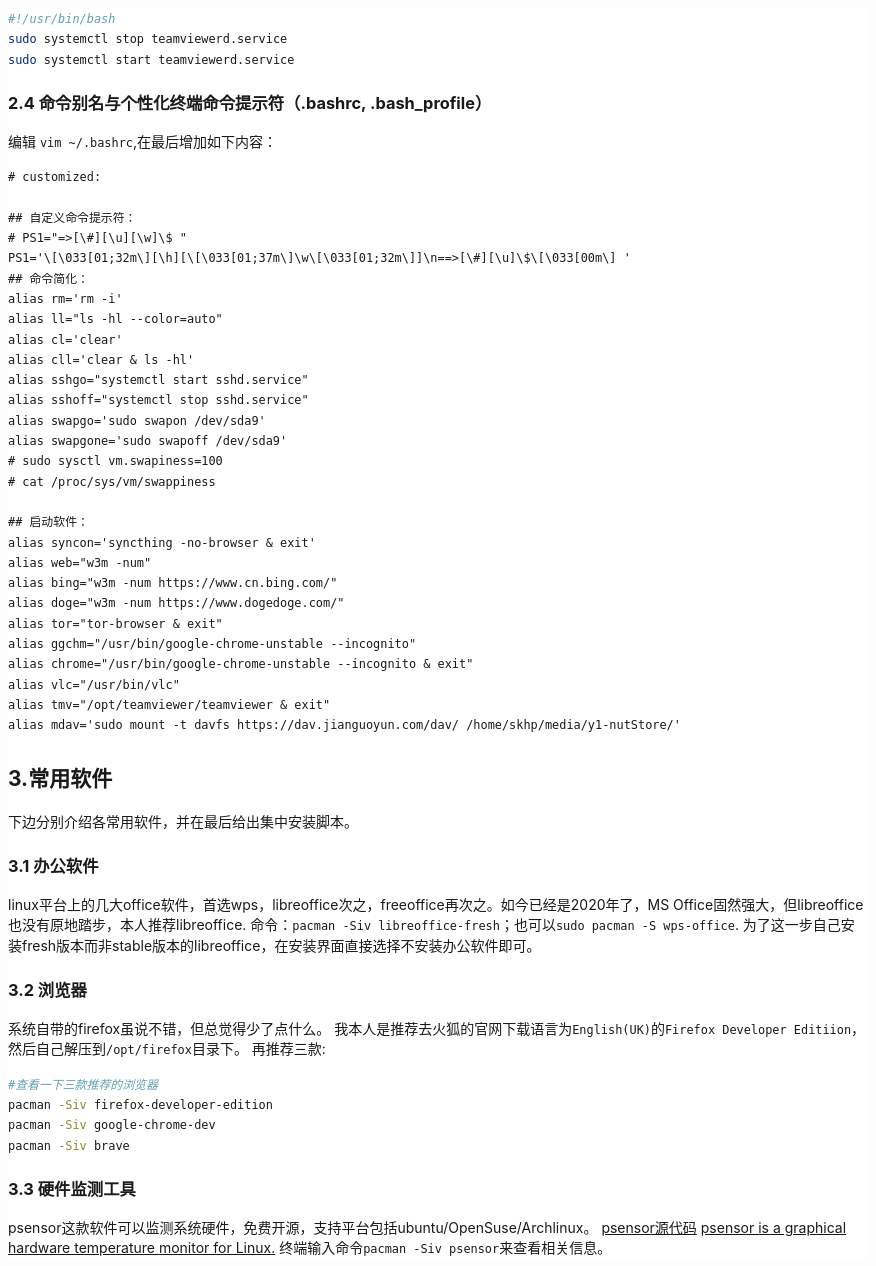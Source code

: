 ```bash
#!/usr/bin/bash
sudo systemctl stop teamviewerd.service
sudo systemctl start teamviewerd.service
```
### 2.4 命令别名与个性化终端命令提示符（.bashrc, .bash_profile）
编辑 `vim ~/.bashrc`,在最后增加如下内容：
```
# customized:

## 自定义命令提示符：
# PS1="=>[\#][\u][\w]\$ "
PS1='\[\033[01;32m\][\h][\[\033[01;37m\]\w\[\033[01;32m\]]\n==>[\#][\u]\$\[\033[00m\] '
## 命令简化：
alias rm='rm -i'
alias ll="ls -hl --color=auto"
alias cl='clear'
alias cll='clear & ls -hl'
alias sshgo="systemctl start sshd.service"
alias sshoff="systemctl stop sshd.service"
alias swapgo='sudo swapon /dev/sda9'
alias swapgone='sudo swapoff /dev/sda9'
# sudo sysctl vm.swapiness=100
# cat /proc/sys/vm/swappiness

## 启动软件：
alias syncon='syncthing -no-browser & exit'
alias web="w3m -num"
alias bing="w3m -num https://www.cn.bing.com/"
alias doge="w3m -num https://www.dogedoge.com/"
alias tor="tor-browser & exit"
alias ggchm="/usr/bin/google-chrome-unstable --incognito"
alias chrome="/usr/bin/google-chrome-unstable --incognito & exit"
alias vlc="/usr/bin/vlc"
alias tmv="/opt/teamviewer/teamviewer & exit"
alias mdav='sudo mount -t davfs https://dav.jianguoyun.com/dav/ /home/skhp/media/y1-nutStore/'
```
## 3.常用软件
下边分别介绍各常用软件，并在最后给出集中安装脚本。
### 3.1 办公软件
linux平台上的几大office软件，首选wps，libreoffice次之，freeoffice再次之。如今已经是2020年了，MS Office固然强大，但libreoffice也没有原地踏步，本人推荐libreoffice.
命令：`pacman -Siv libreoffice-fresh`；也可以`sudo pacman -S wps-office`.
为了这一步自己安装fresh版本而非stable版本的libreoffice，在安装界面直接选择不安装办公软件即可。
### 3.2 浏览器
系统自带的firefox虽说不错，但总觉得少了点什么。
我本人是推荐去火狐的官网下载语言为`English(UK)`的`Firefox Developer Editiion`，然后自己解压到`/opt/firefox`目录下。
再推荐三款:
```bash
#查看一下三款推荐的浏览器
pacman -Siv firefox-developer-edition
pacman -Siv google-chrome-dev
pacman -Siv brave
```
### 3.3 硬件监测工具
psensor这款软件可以监测系统硬件，免费开源，支持平台包括ubuntu/OpenSuse/Archlinux。
[psensor源代码](https://github.com/chinf/psensor)
[psensor is a graphical hardware temperature monitor for Linux.](https://wpitchoune.net/psensor/)
终端输入命令`pacman -Siv psensor`来查看相关信息。
